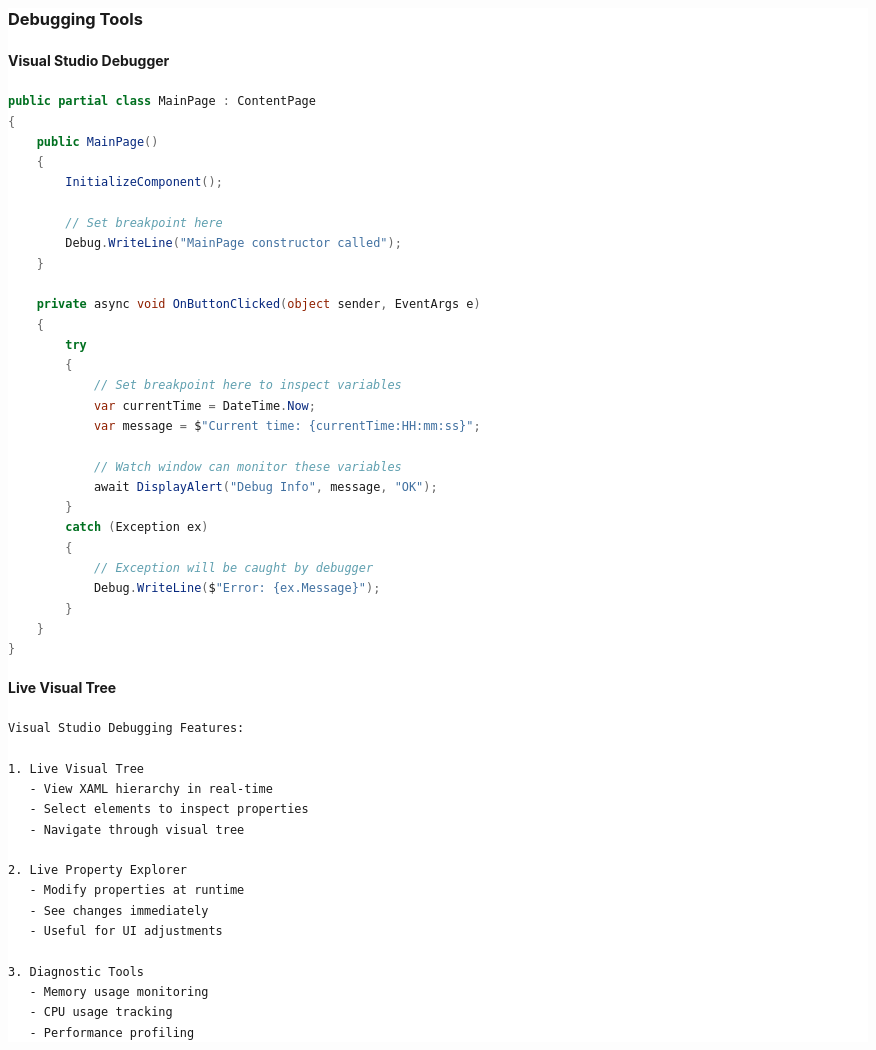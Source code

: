 ### **Debugging Tools**

#### **Visual Studio Debugger**
```csharp
public partial class MainPage : ContentPage
{
    public MainPage()
    {
        InitializeComponent();
        
        // Set breakpoint here
        Debug.WriteLine("MainPage constructor called");
    }

    private async void OnButtonClicked(object sender, EventArgs e)
    {
        try
        {
            // Set breakpoint here to inspect variables
            var currentTime = DateTime.Now;
            var message = $"Current time: {currentTime:HH:mm:ss}";
            
            // Watch window can monitor these variables
            await DisplayAlert("Debug Info", message, "OK");
        }
        catch (Exception ex)
        {
            // Exception will be caught by debugger
            Debug.WriteLine($"Error: {ex.Message}");
        }
    }
}
```

#### **Live Visual Tree**
```
Visual Studio Debugging Features:

1. Live Visual Tree
   - View XAML hierarchy in real-time
   - Select elements to inspect properties
   - Navigate through visual tree

2. Live Property Explorer
   - Modify properties at runtime
   - See changes immediately
   - Useful for UI adjustments

3. Diagnostic Tools
   - Memory usage monitoring
   - CPU usage tracking
   - Performance profiling
```
